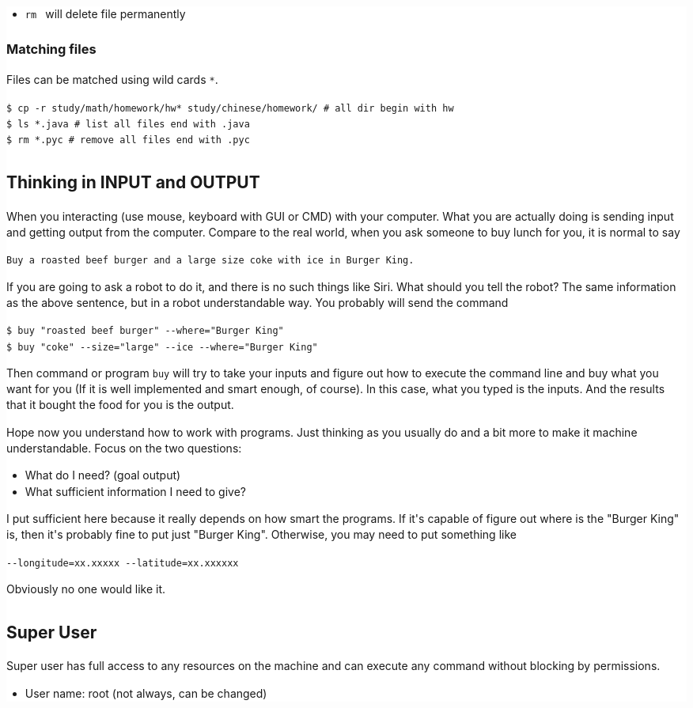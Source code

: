 * `rm ` will delete file permanently

### Matching files

Files can be matched using wild cards `*`.

``` shell
$ cp -r study/math/homework/hw* study/chinese/homework/ # all dir begin with hw
$ ls *.java # list all files end with .java
$ rm *.pyc # remove all files end with .pyc
```

## Thinking in INPUT and OUTPUT

When you interacting (use mouse, keyboard with GUI or CMD) with your computer. What you are actually doing is sending input and getting output from the computer. Compare to the real world, when you ask someone to buy lunch for you, it is normal to say

``` shell
Buy a roasted beef burger and a large size coke with ice in Burger King.
```

If you are going to ask a robot to do it, and there is no such things like Siri. What should you tell the robot? The same information as the above sentence, but in a robot understandable way. You probably will send the command

``` shell
$ buy "roasted beef burger" --where="Burger King"
$ buy "coke" --size="large" --ice --where="Burger King"
```

Then command or program `buy` will try to take your inputs and figure out how to execute the command line and buy what you want for you (If it is well implemented and smart enough, of course). In this case, what you typed is the inputs. And the results that it bought the food for you is the output.

Hope now you understand how to work with programs. Just thinking as you usually do and a bit more to make it machine understandable. Focus on the two questions:

* What do I need? (goal output)
* What sufficient information I need to give?

I put sufficient here because it really depends on how smart the programs. If it's capable of figure out where is the "Burger King" is, then it's probably fine to put just "Burger King". Otherwise, you may need to put something like

``` shell
--longitude=xx.xxxxx --latitude=xx.xxxxxx
```

Obviously no one would like it.

## Super User

Super user has full access to any resources on the machine and can execute any command without blocking by permissions.

* User name: root (not always, can be changed)

